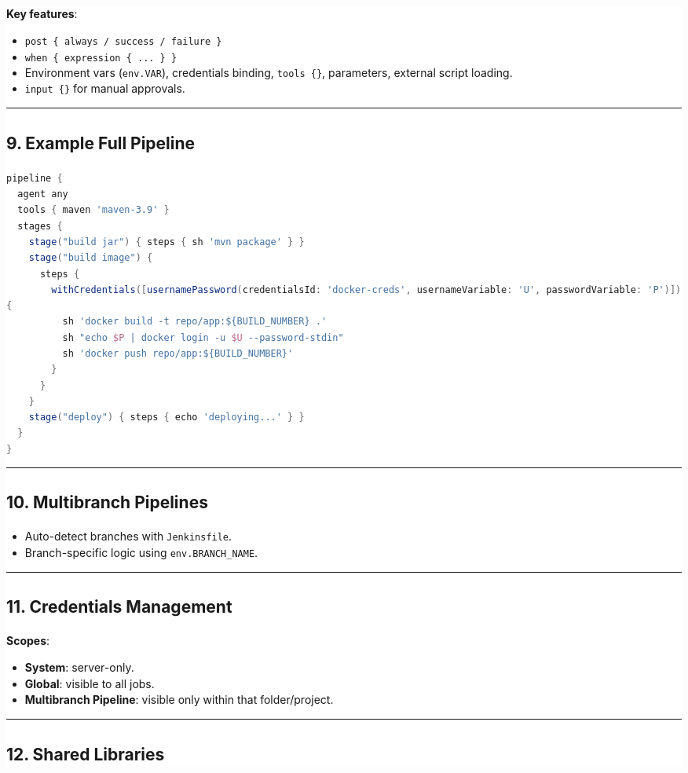 **Key features**:
- `post { always / success / failure }`
- `when { expression { ... } }`
- Environment vars (`env.VAR`), credentials binding, `tools {}`, parameters, external script loading.
- `input {}` for manual approvals.

***

## 9. Example Full Pipeline

```groovy
pipeline {
  agent any
  tools { maven 'maven-3.9' }
  stages {
    stage("build jar") { steps { sh 'mvn package' } }
    stage("build image") {
      steps {
        withCredentials([usernamePassword(credentialsId: 'docker-creds', usernameVariable: 'U', passwordVariable: 'P')]) {
          sh 'docker build -t repo/app:${BUILD_NUMBER} .'
          sh "echo $P | docker login -u $U --password-stdin"
          sh 'docker push repo/app:${BUILD_NUMBER}'
        }
      }
    }
    stage("deploy") { steps { echo 'deploying...' } }
  }
}
```

***

## 10. Multibranch Pipelines

- Auto-detect branches with `Jenkinsfile`.
- Branch-specific logic using `env.BRANCH_NAME`.

***

## 11. Credentials Management

**Scopes**:
- **System**: server-only.
- **Global**: visible to all jobs.
- **Multibranch Pipeline**: visible only within that folder/project.

***

## 12. Shared Libraries
